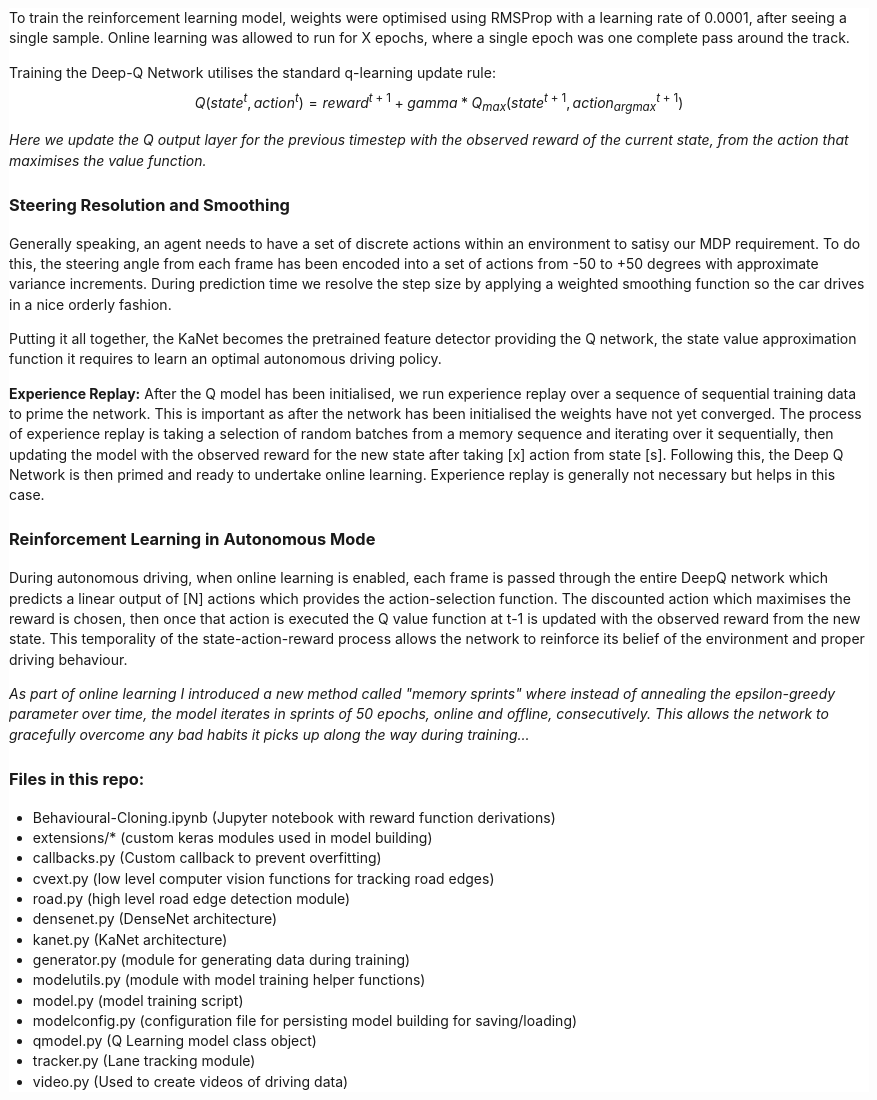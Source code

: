 To train the reinforcement learning model, weights were optimised using RMSProp with a learning rate of 0.0001, after seeing a single sample. Online learning was allowed to run for X epochs, where a single epoch was one complete pass around the track.

Training the Deep-Q Network utilises the standard q-learning update rule:
$$ Q(state^{t}, action^{t}) = reward^{t+1} + gamma * Q_{max}(state^{t+1}, action_{argmax}^{t+1}) $$

*Here we update the Q output layer for the previous timestep with the observed reward of the current state, from the action that maximises the value function.*

### Steering Resolution and Smoothing
Generally speaking, an agent needs to have a set of discrete actions within an environment to satisy our MDP requirement.  To do this, the steering angle from each frame has been encoded into a set of actions from -50 to +50 degrees with approximate variance increments.  During prediction time we resolve the step size by applying a weighted smoothing function so the car drives in a nice orderly fashion.

Putting it all together, the KaNet becomes the pretrained feature detector providing the Q network, the state value approximation function it requires to learn an optimal autonomous driving policy.

**Experience Replay:**
After the Q model has been initialised, we run experience replay over a sequence of sequential training data to prime the network.  This is important as after the network has been initialised the weights have not yet converged.  The process of experience replay is taking a selection of random batches from a memory sequence and iterating over it sequentially, then updating the model with the observed reward for the new state after taking [x] action from state [s].  Following this, the Deep Q Network is then primed and ready to undertake online learning.  Experience replay is generally not necessary but helps in this case.

### Reinforcement Learning in Autonomous Mode
During autonomous driving, when online learning is enabled, each frame is passed through the entire DeepQ network which predicts a linear output of [N] actions which provides the action-selection function.  The discounted action which maximises the reward is chosen, then once that action is executed the Q value function at t-1 is updated with the observed reward from the new state.  This temporality of the state-action-reward process allows the network to reinforce its belief of the environment and proper driving behaviour.

*As part of online learning I introduced a new method called "memory sprints" where instead of annealing the epsilon-greedy parameter over time, the model iterates in sprints of 50 epochs, online and offline, consecutively.  This allows the network to gracefully overcome any bad habits it picks up along the way during training...*


### Files in this repo:
 - Behavioural-Cloning.ipynb (Jupyter notebook with reward function derivations)
 - extensions/* (custom keras modules used in model building)
 - callbacks.py (Custom callback to prevent overfitting)
 - cvext.py (low level computer vision functions for tracking road edges)
 - road.py (high level road edge detection module)
 - densenet.py (DenseNet architecture)
 - kanet.py (KaNet architecture)
 - generator.py (module for generating data during training)
 - modelutils.py (module with model training helper functions)
 - model.py (model training script)
 - modelconfig.py (configuration file for persisting model building for saving/loading)
 - qmodel.py (Q Learning model class object)
 - tracker.py (Lane tracking module)
 - video.py (Used to create videos of driving data)
